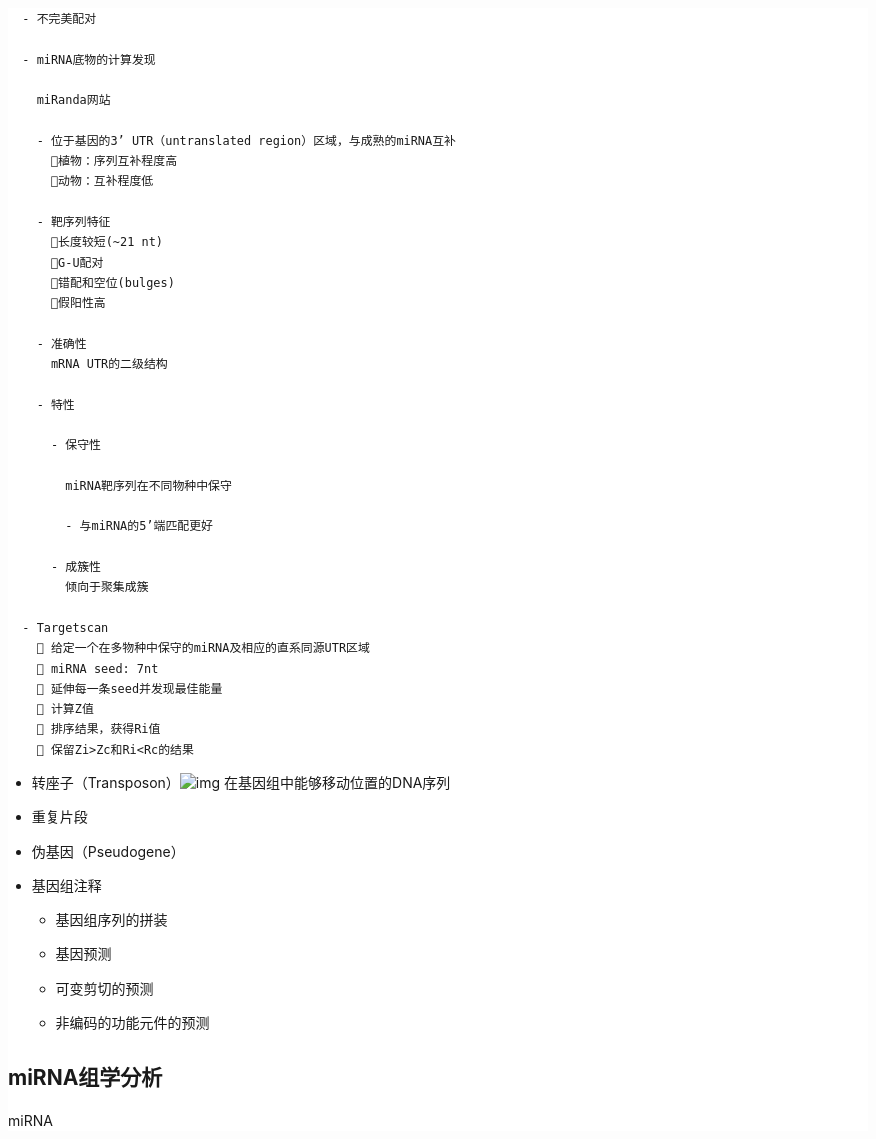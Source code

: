       - 不完美配对

      - miRNA底物的计算发现

        miRanda网站

        - 位于基因的3’ UTR（untranslated region）区域，与成熟的miRNA互补
          植物：序列互补程度高
          动物：互补程度低

        - 靶序列特征
          长度较短(~21 nt)
          G-U配对
          错配和空位(bulges)
          假阳性高

        - 准确性
          mRNA UTR的二级结构

        - 特性

          - 保守性

            miRNA靶序列在不同物种中保守

            - 与miRNA的5’端匹配更好

          - 成簇性
            倾向于聚集成簇

      - Targetscan
         给定一个在多物种中保守的miRNA及相应的直系同源UTR区域
         miRNA seed: 7nt
         延伸每一条seed并发现最佳能量
         计算Z值
         排序结果，获得Ri值
         保留Zi>Zc和Ri<Rc的结果

  - 转座子（Transposon）![img](https://api2.mubu.com/v3/document_image/607dd67c-168f-40ee-b706-a1fd2d96fb82-12251550.jpg)
    在基因组中能够移动位置的DNA序列

  - 重复片段

  - 伪基因（Pseudogene）

- 基因组注释

  - 基因组序列的拼装

  - 基因预测

  - 可变剪切的预测

  - 非编码的功能元件的预测


## miRNA组学分析

miRNA
